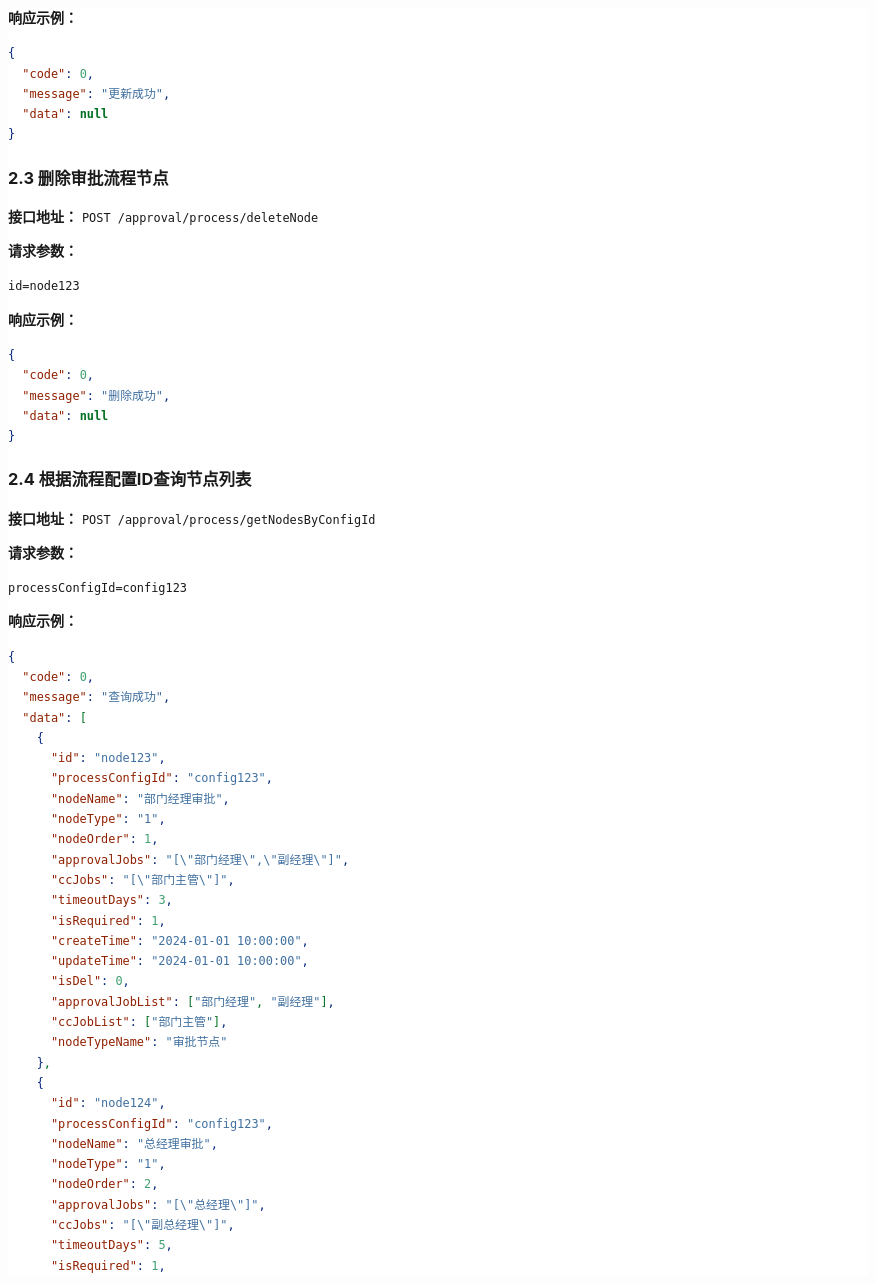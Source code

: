 **响应示例：**
```json
{
  "code": 0,
  "message": "更新成功",
  "data": null
}
```

### 2.3 删除审批流程节点
**接口地址：** `POST /approval/process/deleteNode`

**请求参数：**
```
id=node123
```

**响应示例：**
```json
{
  "code": 0,
  "message": "删除成功",
  "data": null
}
```

### 2.4 根据流程配置ID查询节点列表
**接口地址：** `POST /approval/process/getNodesByConfigId`

**请求参数：**
```
processConfigId=config123
```

**响应示例：**
```json
{
  "code": 0,
  "message": "查询成功",
  "data": [
    {
      "id": "node123",
      "processConfigId": "config123",
      "nodeName": "部门经理审批",
      "nodeType": "1",
      "nodeOrder": 1,
      "approvalJobs": "[\"部门经理\",\"副经理\"]",
      "ccJobs": "[\"部门主管\"]",
      "timeoutDays": 3,
      "isRequired": 1,
      "createTime": "2024-01-01 10:00:00",
      "updateTime": "2024-01-01 10:00:00",
      "isDel": 0,
      "approvalJobList": ["部门经理", "副经理"],
      "ccJobList": ["部门主管"],
      "nodeTypeName": "审批节点"
    },
    {
      "id": "node124",
      "processConfigId": "config123",
      "nodeName": "总经理审批",
      "nodeType": "1",
      "nodeOrder": 2,
      "approvalJobs": "[\"总经理\"]",
      "ccJobs": "[\"副总经理\"]",
      "timeoutDays": 5,
      "isRequired": 1,
```